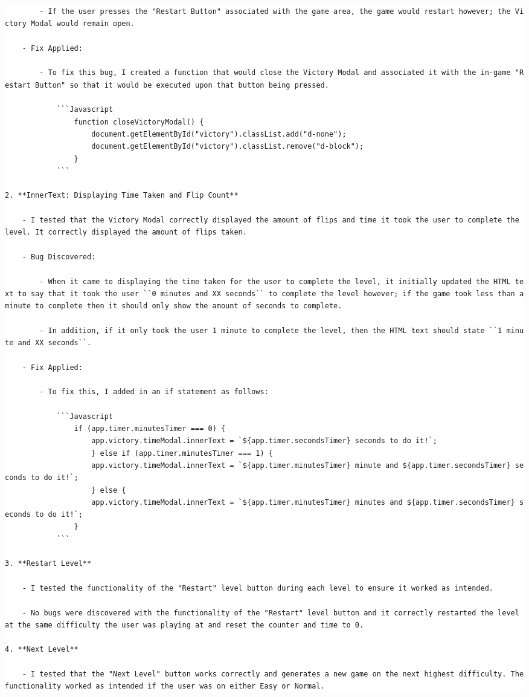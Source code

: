             - If the user presses the "Restart Button" associated with the game area, the game would restart however; the Victory Modal would remain open.

        - Fix Applied:

            - To fix this bug, I created a function that would close the Victory Modal and associated it with the in-game "Restart Button" so that it would be executed upon that button being pressed.

                ```Javascript
                    function closeVictoryModal() {
                        document.getElementById("victory").classList.add("d-none");
                        document.getElementById("victory").classList.remove("d-block");
                    }
                ```

    2. **InnerText: Displaying Time Taken and Flip Count**

        - I tested that the Victory Modal correctly displayed the amount of flips and time it took the user to complete the level. It correctly displayed the amount of flips taken.

        - Bug Discovered:

            - When it came to displaying the time taken for the user to complete the level, it initially updated the HTML text to say that it took the user ``0 minutes and XX seconds`` to complete the level however; if the game took less than a minute to complete then it should only show the amount of seconds to complete.

            - In addition, if it only took the user 1 minute to complete the level, then the HTML text should state ``1 minute and XX seconds``.

        - Fix Applied:

            - To fix this, I added in an if statement as follows:

                ```Javascript
                    if (app.timer.minutesTimer === 0) {  
                        app.victory.timeModal.innerText = `${app.timer.secondsTimer} seconds to do it!`;
                        } else if (app.timer.minutesTimer === 1) {
                        app.victory.timeModal.innerText = `${app.timer.minutesTimer} minute and ${app.timer.secondsTimer} seconds to do it!`;
                        } else {
                        app.victory.timeModal.innerText = `${app.timer.minutesTimer} minutes and ${app.timer.secondsTimer} seconds to do it!`;
                    }
                ```

    3. **Restart Level**

        - I tested the functionality of the "Restart" level button during each level to ensure it worked as intended.

        - No bugs were discovered with the functionality of the "Restart" level button and it correctly restarted the level at the same difficulty the user was playing at and reset the counter and time to 0.

    4. **Next Level**

        - I tested that the "Next Level" button works correctly and generates a new game on the next highest difficulty. The functionality worked as intended if the user was on either Easy or Normal.
